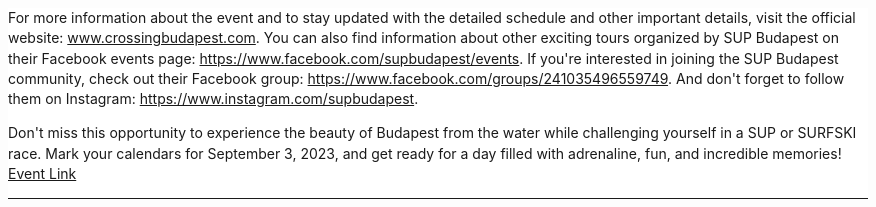 For more information about the event and to stay updated with the detailed schedule and other important details, visit the official website: www.crossingbudapest.com. You can also find information about other exciting tours organized by SUP Budapest on their Facebook events page: https://www.facebook.com/supbudapest/events. If you're interested in joining the SUP Budapest community, check out their Facebook group: https://www.facebook.com/groups/241035496559749. And don't forget to follow them on Instagram: https://www.instagram.com/supbudapest.

Don't miss this opportunity to experience the beauty of Budapest from the water while challenging yourself in a SUP or SURFSKI race. Mark your calendars for September 3, 2023, and get ready for a day filled with adrenaline, fun, and incredible memories!
[Event Link](https://facebook.com/events/167239395852571)

---
